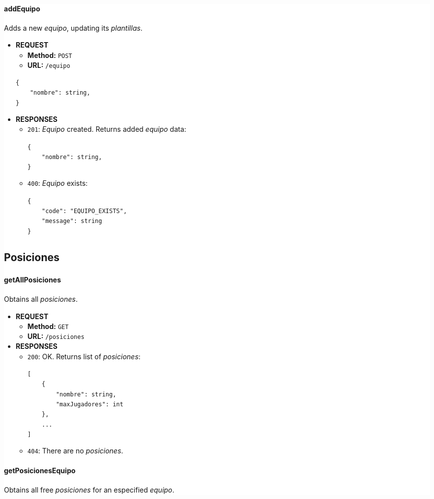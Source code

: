 
#### addEquipo
Adds a new _equipo_, updating its _plantillas_.

- **REQUEST**
    - **Method:** `POST`
    - **URL:** `/equipo`
    ```
    {
        "nombre": string,
    }
    ```
- **RESPONSES**
    - `201`: _Equipo_ created. Returns added _equipo_ data:
        ```
        {
            "nombre": string,
        }
        ```
    - `400`: _Equipo_ exists:
        ```
        {
            "code": "EQUIPO_EXISTS",
            "message": string
        }
        ```


## Posiciones

#### getAllPosiciones
Obtains all _posiciones_.

- **REQUEST**
    - **Method:** `GET`
    - **URL:** `/posiciones`
- **RESPONSES**
    - `200`: OK. Returns list of _posiciones_:
        ```
        [
            {
                "nombre": string,
                "maxJugadores": int
            },
            ...
        ]
        ```
    - `404`: There are no _posiciones_.


#### getPosicionesEquipo
Obtains all free _posiciones_ for an especified _equipo_.
